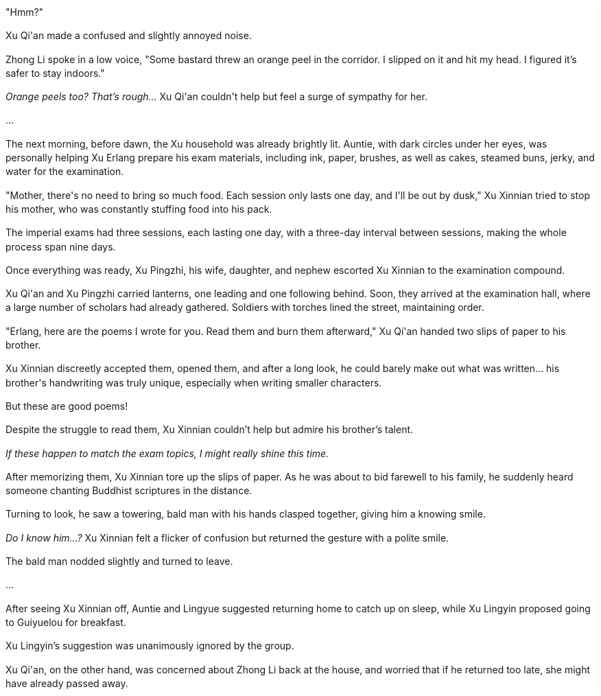 "Hmm?"

Xu Qi'an made a confused and slightly annoyed noise.

Zhong Li spoke in a low voice, "Some bastard threw an orange peel in the corridor. I slipped on it and hit my head. I figured it’s safer to stay indoors."

*Orange peels too? That’s rough...* Xu Qi'an couldn't help but feel a surge of sympathy for her.

…

The next morning, before dawn, the Xu household was already brightly lit. Auntie, with dark circles under her eyes, was personally helping Xu Erlang prepare his exam materials, including ink, paper, brushes, as well as cakes, steamed buns, jerky, and water for the examination.

"Mother, there's no need to bring so much food. Each session only lasts one day, and I'll be out by dusk," Xu Xinnian tried to stop his mother, who was constantly stuffing food into his pack.

The imperial exams had three sessions, each lasting one day, with a three-day interval between sessions, making the whole process span nine days.

Once everything was ready, Xu Pingzhi, his wife, daughter, and nephew escorted Xu Xinnian to the examination compound.

Xu Qi'an and Xu Pingzhi carried lanterns, one leading and one following behind. Soon, they arrived at the examination hall, where a large number of scholars had already gathered. Soldiers with torches lined the street, maintaining order.

"Erlang, here are the poems I wrote for you. Read them and burn them afterward," Xu Qi'an handed two slips of paper to his brother.

Xu Xinnian discreetly accepted them, opened them, and after a long look, he could barely make out what was written… his brother's handwriting was truly unique, especially when writing smaller characters.

But these are good poems!

Despite the struggle to read them, Xu Xinnian couldn’t help but admire his brother’s talent.

*If these happen to match the exam topics, I might really shine this time.*

After memorizing them, Xu Xinnian tore up the slips of paper. As he was about to bid farewell to his family, he suddenly heard someone chanting Buddhist scriptures in the distance.

Turning to look, he saw a towering, bald man with his hands clasped together, giving him a knowing smile.

*Do I know him…?* Xu Xinnian felt a flicker of confusion but returned the gesture with a polite smile.

The bald man nodded slightly and turned to leave.

…

After seeing Xu Xinnian off, Auntie and Lingyue suggested returning home to catch up on sleep, while Xu Lingyin proposed going to Guiyuelou for breakfast.

Xu Lingyin’s suggestion was unanimously ignored by the group.

Xu Qi'an, on the other hand, was concerned about Zhong Li back at the house, and worried that if he returned too late, she might have already passed away.
